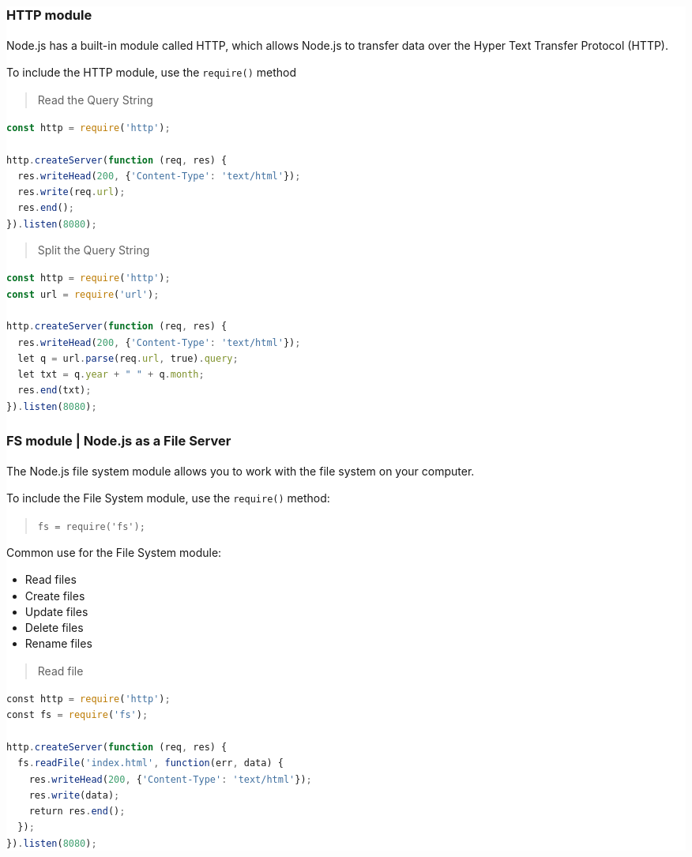 ### HTTP module
Node.js has a built-in module called HTTP, which allows Node.js to transfer data over the Hyper Text Transfer Protocol (HTTP).

To include the HTTP module, use the `require()` method

>Read the Query String

```javascript
const http = require('http');  

http.createServer(function (req, res) {  
  res.writeHead(200, {'Content-Type': 'text/html'});  
  res.write(req.url);  
  res.end();  
}).listen(8080);
```

>Split the Query String

```javascript
const http = require('http');  
const url = require('url');  

http.createServer(function (req, res) {  
  res.writeHead(200, {'Content-Type': 'text/html'});  
  let q = url.parse(req.url, true).query;
  let txt = q.year + " " + q.month;  
  res.end(txt);  
}).listen(8080);
```

### FS module | Node.js as a File Server

The Node.js file system module allows you to work with the file system on your computer.

To include the File System module, use the `require()` method:
>`fs = require('fs');`

Common use for the File System module:
- Read files
- Create files
- Update files
- Delete files
- Rename files

>Read file

```javascript
const http = require('http');  
const fs = require('fs');  

http.createServer(function (req, res) {  
  fs.readFile('index.html', function(err, data) {
	res.writeHead(200, {'Content-Type': 'text/html'});  
	res.write(data);  
    return res.end();  
  });  
}).listen(8080);
```
